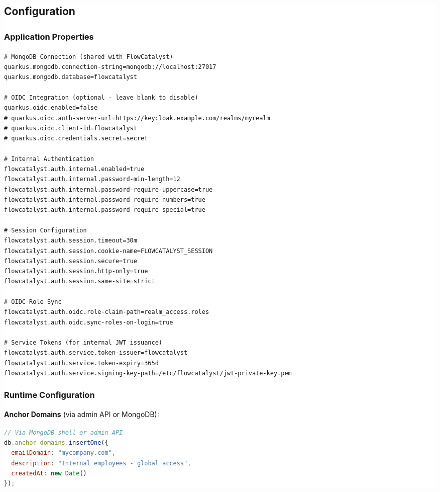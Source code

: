 
## Configuration

### Application Properties

```properties
# MongoDB Connection (shared with FlowCatalyst)
quarkus.mongodb.connection-string=mongodb://localhost:27017
quarkus.mongodb.database=flowcatalyst

# OIDC Integration (optional - leave blank to disable)
quarkus.oidc.enabled=false
# quarkus.oidc.auth-server-url=https://keycloak.example.com/realms/myrealm
# quarkus.oidc.client-id=flowcatalyst
# quarkus.oidc.credentials.secret=secret

# Internal Authentication
flowcatalyst.auth.internal.enabled=true
flowcatalyst.auth.internal.password-min-length=12
flowcatalyst.auth.internal.password-require-uppercase=true
flowcatalyst.auth.internal.password-require-numbers=true
flowcatalyst.auth.internal.password-require-special=true

# Session Configuration
flowcatalyst.auth.session.timeout=30m
flowcatalyst.auth.session.cookie-name=FLOWCATALYST_SESSION
flowcatalyst.auth.session.secure=true
flowcatalyst.auth.session.http-only=true
flowcatalyst.auth.session.same-site=strict

# OIDC Role Sync
flowcatalyst.auth.oidc.role-claim-path=realm_access.roles
flowcatalyst.auth.oidc.sync-roles-on-login=true

# Service Tokens (for internal JWT issuance)
flowcatalyst.auth.service.token-issuer=flowcatalyst
flowcatalyst.auth.service.token-expiry=365d
flowcatalyst.auth.service.signing-key-path=/etc/flowcatalyst/jwt-private-key.pem
```

### Runtime Configuration

**Anchor Domains** (via admin API or MongoDB):

```javascript
// Via MongoDB shell or admin API
db.anchor_domains.insertOne({
  emailDomain: "mycompany.com",
  description: "Internal employees - global access",
  createdAt: new Date()
});
```
